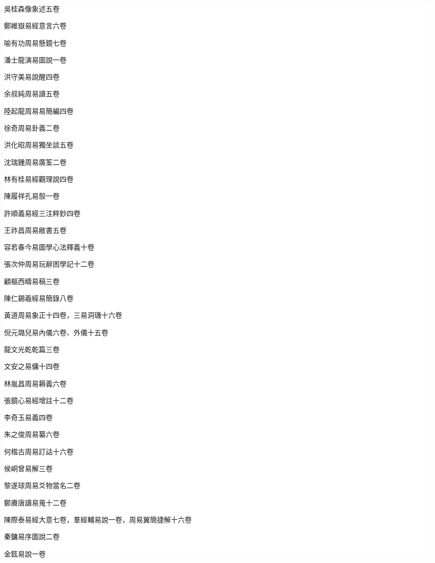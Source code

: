 吳桂森像象述五卷

鄭維嶽易經意言六卷

喻有功周易懸鏡七卷

潘士龍演易圖說一卷

洪守美易說醒四卷

余叔純周易讀五卷

陸起龍周易易簡編四卷

徐奇周易卦義二卷

洪化昭周易獨坐談五卷

沈瑞鍾周易廣筌二卷

林有桂易經觀理說四卷

陳履祥孔易彀一卷

許順義易經三注粹鈔四卷

王祚昌周易敝書五卷

容若春今易圖學心法釋義十卷

張次仲周易玩辭困學記十二卷

顧樞西疇易稿三卷

陳仁錫羲經易簡錄八卷

黃道周易象正十四卷，三易洞璣十六卷

倪元璐兒易內儀六卷、外儀十五卷

龍文光乾乾篇三卷

文安之易傭十四卷

林胤昌周易耨義六卷

張鏡心易經增註十二卷

李奇玉易義四卷

朱之俊周易纂六卷

何楷古周易訂詁十六卷

侯峒曾易解三卷

黎遂球周易爻物當名二卷

鄭賡唐讀易蒐十二卷

陳際泰易經大意七卷，羣經輔易說一卷，周易翼簡捷解十六卷

秦鏞易序圖說二卷

金鉉易說一卷
